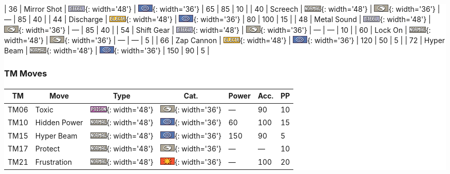 | 36 | Mirror Shot | ![steel](../assets/types/steel.png){: width='48'} | ![special](../assets/move_category/special.png){: width='36'} | 65 | 85 | 10 |
| 40 | Screech | ![normal](../assets/types/normal.png){: width='48'} | ![status](../assets/move_category/status.png){: width='36'} | — | 85 | 40 |
| 44 | Discharge | ![electric](../assets/types/electric.png){: width='48'} | ![special](../assets/move_category/special.png){: width='36'} | 80 | 100 | 15 |
| 48 | Metal Sound | ![steel](../assets/types/steel.png){: width='48'} | ![status](../assets/move_category/status.png){: width='36'} | — | 85 | 40 |
| 54 | Shift Gear | ![steel](../assets/types/steel.png){: width='48'} | ![status](../assets/move_category/status.png){: width='36'} | — | — | 10 |
| 60 | Lock On | ![normal](../assets/types/normal.png){: width='48'} | ![status](../assets/move_category/status.png){: width='36'} | — | — | 5 |
| 66 | Zap Cannon | ![electric](../assets/types/electric.png){: width='48'} | ![special](../assets/move_category/special.png){: width='36'} | 120 | 50 | 5 |
| 72 | Hyper Beam | ![normal](../assets/types/normal.png){: width='48'} | ![special](../assets/move_category/special.png){: width='36'} | 150 | 90 | 5 |

### TM Moves

| TM | Move | Type | Cat. | Power | Acc. | PP |
| --- | --- | --- | --- | --- | --- | --- |
| TM06 | Toxic | ![poison](../assets/types/poison.png){: width='48'} | ![status](../assets/move_category/status.png){: width='36'} | — | 90 | 10 |
| TM10 | Hidden Power | ![normal](../assets/types/normal.png){: width='48'} | ![special](../assets/move_category/special.png){: width='36'} | 60 | 100 | 15 |
| TM15 | Hyper Beam | ![normal](../assets/types/normal.png){: width='48'} | ![special](../assets/move_category/special.png){: width='36'} | 150 | 90 | 5 |
| TM17 | Protect | ![normal](../assets/types/normal.png){: width='48'} | ![status](../assets/move_category/status.png){: width='36'} | — | — | 10 |
| TM21 | Frustration | ![normal](../assets/types/normal.png){: width='48'} | ![physical](../assets/move_category/physical.png){: width='36'} | — | 100 | 20 |